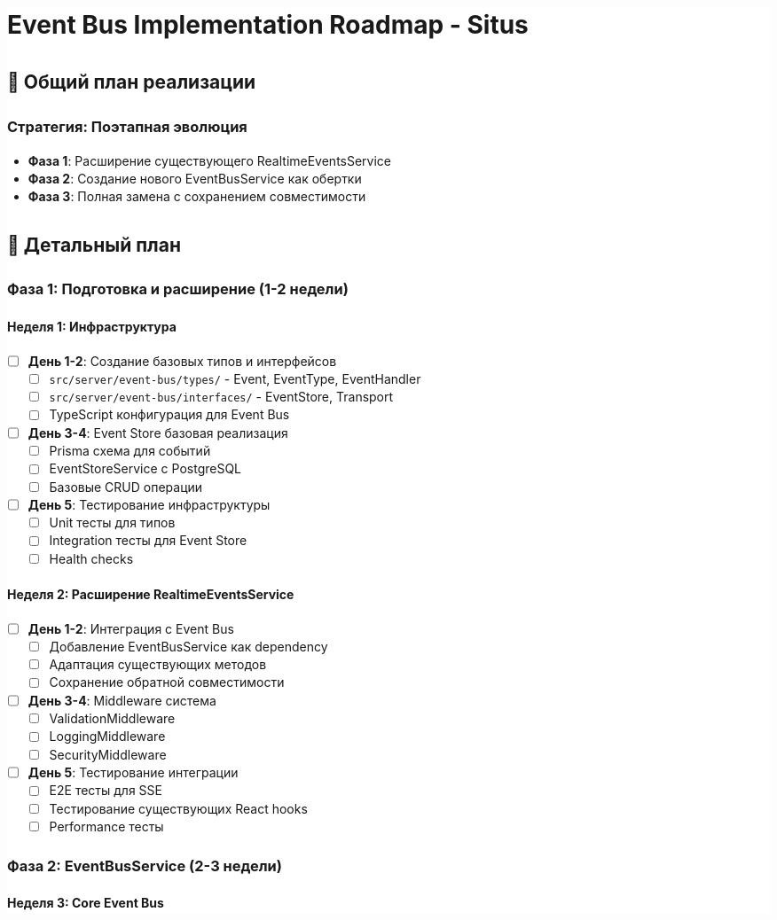 # Event Bus Implementation Roadmap - Situs

## 🎯 Общий план реализации

### Стратегия: Поэтапная эволюция

- **Фаза 1**: Расширение существующего RealtimeEventsService
- **Фаза 2**: Создание нового EventBusService как обертки
- **Фаза 3**: Полная замена с сохранением совместимости

## 📅 Детальный план

### **Фаза 1: Подготовка и расширение (1-2 недели)**

#### Неделя 1: Инфраструктура

- [ ] **День 1-2**: Создание базовых типов и интерфейсов
  - [ ] `src/server/event-bus/types/` - Event, EventType, EventHandler
  - [ ] `src/server/event-bus/interfaces/` - EventStore, Transport
  - [ ] TypeScript конфигурация для Event Bus

- [ ] **День 3-4**: Event Store базовая реализация
  - [ ] Prisma схема для событий
  - [ ] EventStoreService с PostgreSQL
  - [ ] Базовые CRUD операции

- [ ] **День 5**: Тестирование инфраструктуры
  - [ ] Unit тесты для типов
  - [ ] Integration тесты для Event Store
  - [ ] Health checks

#### Неделя 2: Расширение RealtimeEventsService

- [ ] **День 1-2**: Интеграция с Event Bus
  - [ ] Добавление EventBusService как dependency
  - [ ] Адаптация существующих методов
  - [ ] Сохранение обратной совместимости

- [ ] **День 3-4**: Middleware система
  - [ ] ValidationMiddleware
  - [ ] LoggingMiddleware
  - [ ] SecurityMiddleware

- [ ] **День 5**: Тестирование интеграции
  - [ ] E2E тесты для SSE
  - [ ] Тестирование существующих React hooks
  - [ ] Performance тесты

### **Фаза 2: EventBusService (2-3 недели)**

#### Неделя 3: Core Event Bus
